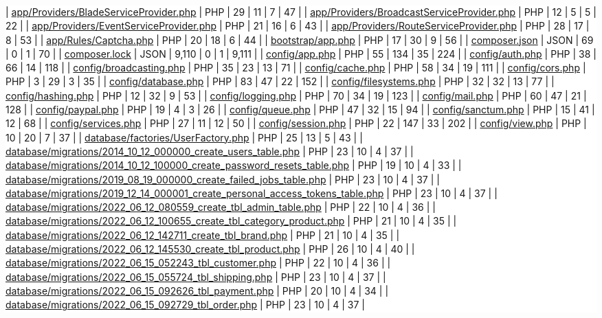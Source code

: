 | [app/Providers/BladeServiceProvider.php](/app/Providers/BladeServiceProvider.php) | PHP | 29 | 11 | 7 | 47 |
| [app/Providers/BroadcastServiceProvider.php](/app/Providers/BroadcastServiceProvider.php) | PHP | 12 | 5 | 5 | 22 |
| [app/Providers/EventServiceProvider.php](/app/Providers/EventServiceProvider.php) | PHP | 21 | 16 | 6 | 43 |
| [app/Providers/RouteServiceProvider.php](/app/Providers/RouteServiceProvider.php) | PHP | 28 | 17 | 8 | 53 |
| [app/Rules/Captcha.php](/app/Rules/Captcha.php) | PHP | 20 | 18 | 6 | 44 |
| [bootstrap/app.php](/bootstrap/app.php) | PHP | 17 | 30 | 9 | 56 |
| [composer.json](/composer.json) | JSON | 69 | 0 | 1 | 70 |
| [composer.lock](/composer.lock) | JSON | 9,110 | 0 | 1 | 9,111 |
| [config/app.php](/config/app.php) | PHP | 55 | 134 | 35 | 224 |
| [config/auth.php](/config/auth.php) | PHP | 38 | 66 | 14 | 118 |
| [config/broadcasting.php](/config/broadcasting.php) | PHP | 35 | 23 | 13 | 71 |
| [config/cache.php](/config/cache.php) | PHP | 58 | 34 | 19 | 111 |
| [config/cors.php](/config/cors.php) | PHP | 3 | 29 | 3 | 35 |
| [config/database.php](/config/database.php) | PHP | 83 | 47 | 22 | 152 |
| [config/filesystems.php](/config/filesystems.php) | PHP | 32 | 32 | 13 | 77 |
| [config/hashing.php](/config/hashing.php) | PHP | 12 | 32 | 9 | 53 |
| [config/logging.php](/config/logging.php) | PHP | 70 | 34 | 19 | 123 |
| [config/mail.php](/config/mail.php) | PHP | 60 | 47 | 21 | 128 |
| [config/paypal.php](/config/paypal.php) | PHP | 19 | 4 | 3 | 26 |
| [config/queue.php](/config/queue.php) | PHP | 47 | 32 | 15 | 94 |
| [config/sanctum.php](/config/sanctum.php) | PHP | 15 | 41 | 12 | 68 |
| [config/services.php](/config/services.php) | PHP | 27 | 11 | 12 | 50 |
| [config/session.php](/config/session.php) | PHP | 22 | 147 | 33 | 202 |
| [config/view.php](/config/view.php) | PHP | 10 | 20 | 7 | 37 |
| [database/factories/UserFactory.php](/database/factories/UserFactory.php) | PHP | 25 | 13 | 5 | 43 |
| [database/migrations/2014_10_12_000000_create_users_table.php](/database/migrations/2014_10_12_000000_create_users_table.php) | PHP | 23 | 10 | 4 | 37 |
| [database/migrations/2014_10_12_100000_create_password_resets_table.php](/database/migrations/2014_10_12_100000_create_password_resets_table.php) | PHP | 19 | 10 | 4 | 33 |
| [database/migrations/2019_08_19_000000_create_failed_jobs_table.php](/database/migrations/2019_08_19_000000_create_failed_jobs_table.php) | PHP | 23 | 10 | 4 | 37 |
| [database/migrations/2019_12_14_000001_create_personal_access_tokens_table.php](/database/migrations/2019_12_14_000001_create_personal_access_tokens_table.php) | PHP | 23 | 10 | 4 | 37 |
| [database/migrations/2022_06_12_080559_create_tbl_admin_table.php](/database/migrations/2022_06_12_080559_create_tbl_admin_table.php) | PHP | 22 | 10 | 4 | 36 |
| [database/migrations/2022_06_12_100655_create_tbl_category_product.php](/database/migrations/2022_06_12_100655_create_tbl_category_product.php) | PHP | 21 | 10 | 4 | 35 |
| [database/migrations/2022_06_12_142711_create_tbl_brand.php](/database/migrations/2022_06_12_142711_create_tbl_brand.php) | PHP | 21 | 10 | 4 | 35 |
| [database/migrations/2022_06_12_145530_create_tbl_product.php](/database/migrations/2022_06_12_145530_create_tbl_product.php) | PHP | 26 | 10 | 4 | 40 |
| [database/migrations/2022_06_15_052243_tbl_customer.php](/database/migrations/2022_06_15_052243_tbl_customer.php) | PHP | 22 | 10 | 4 | 36 |
| [database/migrations/2022_06_15_055724_tbl_shipping.php](/database/migrations/2022_06_15_055724_tbl_shipping.php) | PHP | 23 | 10 | 4 | 37 |
| [database/migrations/2022_06_15_092626_tbl_payment.php](/database/migrations/2022_06_15_092626_tbl_payment.php) | PHP | 20 | 10 | 4 | 34 |
| [database/migrations/2022_06_15_092729_tbl_order.php](/database/migrations/2022_06_15_092729_tbl_order.php) | PHP | 23 | 10 | 4 | 37 |